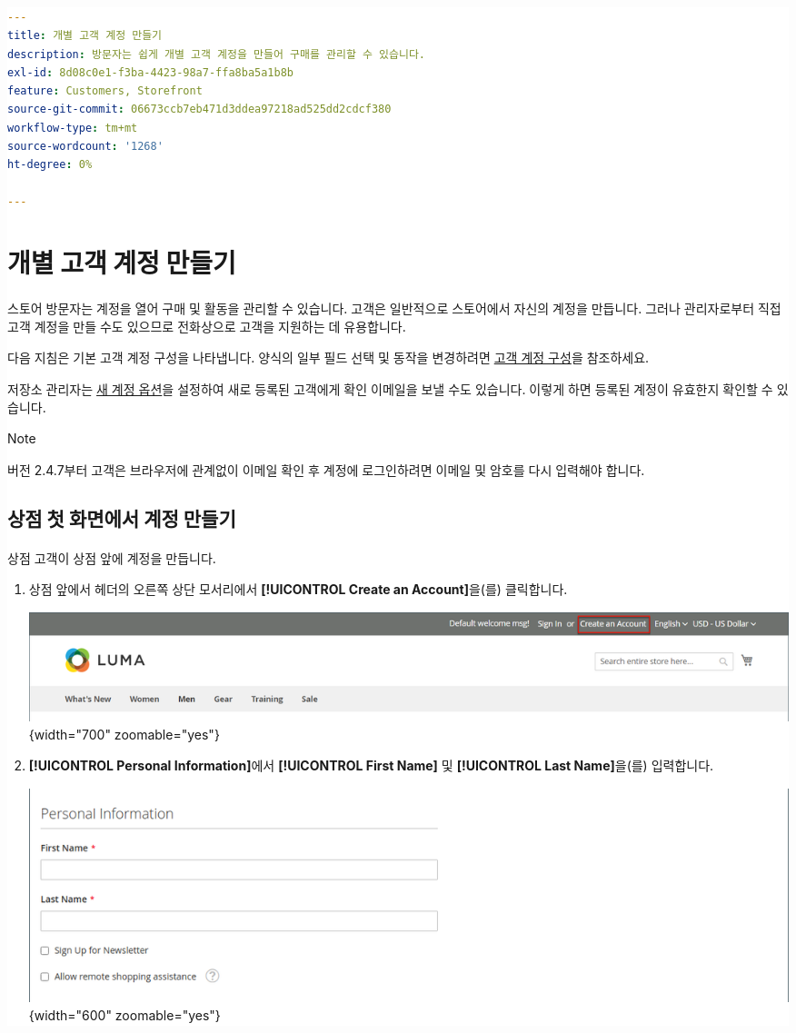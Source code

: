 ```yaml
---
title: 개별 고객 계정 만들기
description: 방문자는 쉽게 개별 고객 계정을 만들어 구매를 관리할 수 있습니다.
exl-id: 8d08c0e1-f3ba-4423-98a7-ffa8ba5a1b8b
feature: Customers, Storefront
source-git-commit: 06673ccb7eb471d3ddea97218ad525dd2cdcf380
workflow-type: tm+mt
source-wordcount: '1268'
ht-degree: 0%

---
```


# 개별 고객 계정 만들기

스토어 방문자는 계정을 열어 구매 및 활동을 관리할 수 있습니다. 고객은 일반적으로 스토어에서 자신의 계정을 만듭니다. 그러나 관리자로부터 직접 고객 계정을 만들 수도 있으므로 전화상으로 고객을 지원하는 데 유용합니다.

다음 지침은 기본 고객 계정 구성을 나타냅니다. 양식의 일부 필드 선택 및 동작을 변경하려면 [고객 계정 구성](../customers/customer-account-scope.md)을 참조하세요.

저장소 관리자는 [새 계정 옵션](../customers/account-options-new.md)을 설정하여 새로 등록된 고객에게 확인 이메일을 보낼 수도 있습니다. 이렇게 하면 등록된 계정이 유효한지 확인할 수 있습니다.

>[!NOTE]
>
>버전 2.4.7부터 고객은 브라우저에 관계없이 이메일 확인 후 계정에 로그인하려면 이메일 및 암호를 다시 입력해야 합니다.

## 상점 첫 화면에서 계정 만들기

상점 고객이 상점 앞에 계정을 만듭니다.

1. 상점 앞에서 헤더의 오른쪽 상단 모서리에서 **[!UICONTROL Create an Account]**&#x200B;을(를) 클릭합니다.

   ![계정 만들기](assets/storefront-create-an-account-link.png){width="700" zoomable="yes"}

1. **[!UICONTROL Personal Information]**&#x200B;에서 **[!UICONTROL First Name]** 및 **[!UICONTROL Last Name]**&#x200B;을(를) 입력합니다.

   ![개인 정보](assets/storefront-create-account-personal-information.png){width="600" zoomable="yes"}
